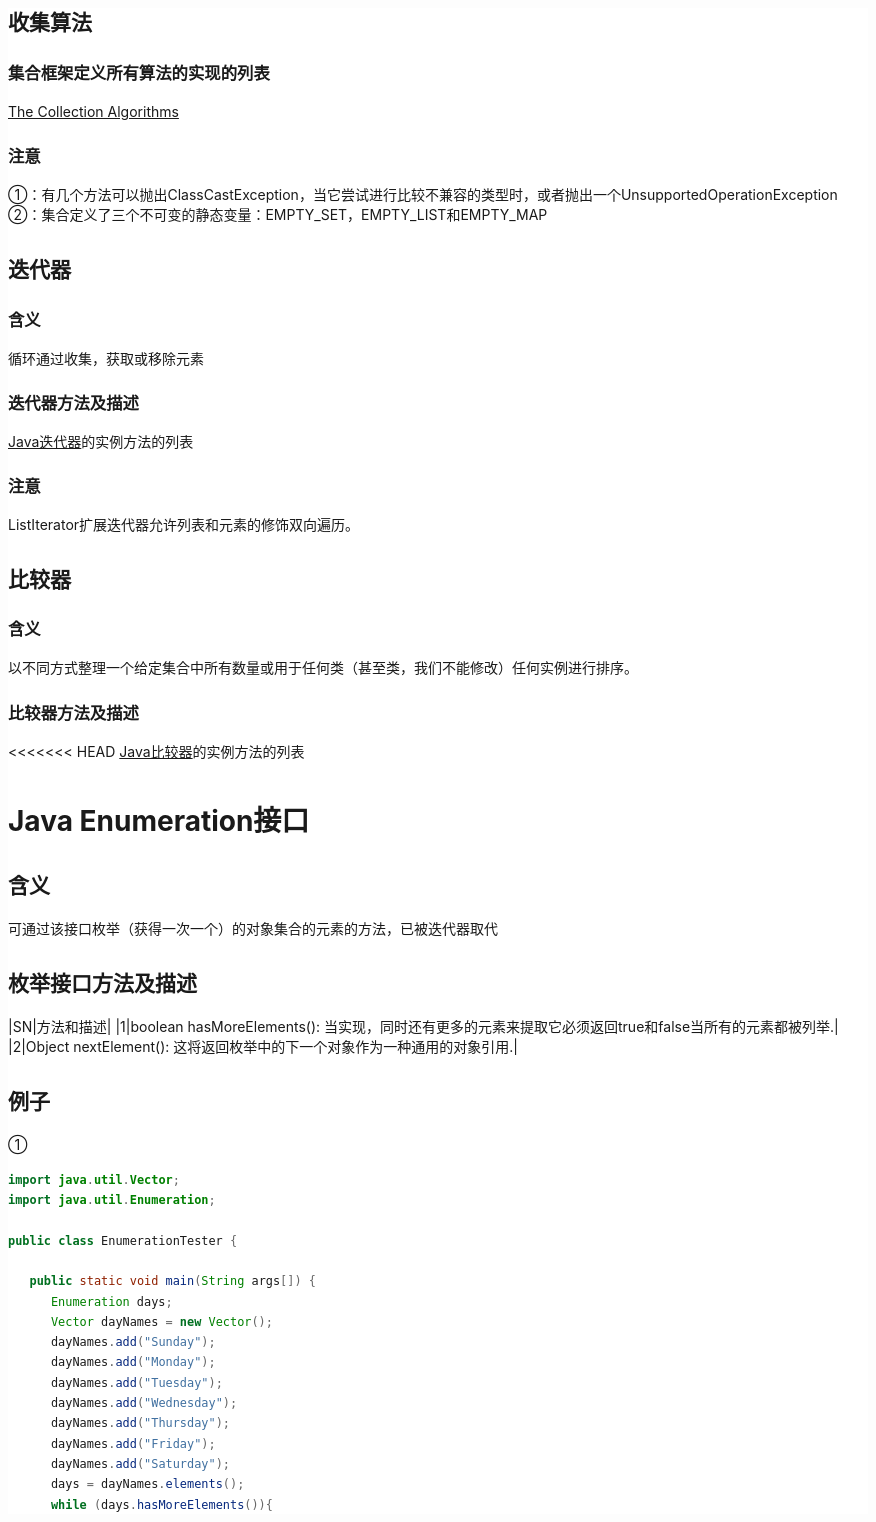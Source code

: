 ## 收集算法
### 集合框架定义所有算法的实现的列表
[The Collection Algorithms](http://www.yiibai.com/java/java_collection_algorithms.html)
### 注意
①：有几个方法可以抛出ClassCastException，当它尝试进行比较不兼容的类型时，或者抛出一个UnsupportedOperationException
②：集合定义了三个不可变的静态变量：EMPTY_SET，EMPTY_LIST和EMPTY_MAP
## 迭代器
### 含义
循环通过收集，获取或移除元素
### 迭代器方法及描述
[Java迭代器](http://www.yiibai.com/java/java_using_iterator.html)的实例方法的列表
### 注意
ListIterator扩展迭代器允许列表和元素的修饰双向遍历。
## 比较器
### 含义
以不同方式整理一个给定集合中所有数量或用于任何类（甚至类，我们不能修改）任何实例进行排序。
### 比较器方法及描述
<<<<<<< HEAD
[Java比较器](http://www.yiibai.com/java/java_using_comparator.html)的实例方法的列表

# Java Enumeration接口
## 含义
可通过该接口枚举（获得一次一个）的对象集合的元素的方法，已被迭代器取代 
## 枚举接口方法及描述
|SN|方法和描述|
|1|boolean hasMoreElements():
当实现，同时还有更多的元素来提取它必须返回true和false当所有的元素都被列举.|
|2|Object nextElement():
这将返回枚举中的下一个对象作为一种通用的对象引用.|
## 例子
①
```Java
import java.util.Vector;
import java.util.Enumeration;

public class EnumerationTester {

   public static void main(String args[]) {
      Enumeration days;
      Vector dayNames = new Vector();
      dayNames.add("Sunday");
      dayNames.add("Monday");
      dayNames.add("Tuesday");
      dayNames.add("Wednesday");
      dayNames.add("Thursday");
      dayNames.add("Friday");
      dayNames.add("Saturday");
      days = dayNames.elements();
      while (days.hasMoreElements()){
```